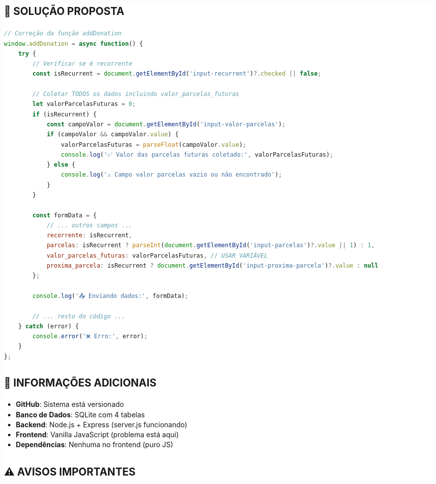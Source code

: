 ## 🔧 SOLUÇÃO PROPOSTA

```javascript
// Correção da função addDonation
window.addDonation = async function() {
    try {
        // Verificar se é recorrente
        const isRecurrent = document.getElementById('input-recurrent')?.checked || false;
        
        // Coletar TODOS os dados incluindo valor_parcelas_futuras
        let valorParcelasFuturas = 0;
        if (isRecurrent) {
            const campoValor = document.getElementById('input-valor-parcelas');
            if (campoValor && campoValor.value) {
                valorParcelasFuturas = parseFloat(campoValor.value);
                console.log('✅ Valor das parcelas futuras coletado:', valorParcelasFuturas);
            } else {
                console.log('⚠️ Campo valor parcelas vazio ou não encontrado');
            }
        }
        
        const formData = {
            // ... outros campos ...
            recorrente: isRecurrent,
            parcelas: isRecurrent ? parseInt(document.getElementById('input-parcelas')?.value || 1) : 1,
            valor_parcelas_futuras: valorParcelasFuturas, // USAR VARIÁVEL
            proxima_parcela: isRecurrent ? document.getElementById('input-proxima-parcela')?.value : null
        };
        
        console.log('📤 Enviando dados:', formData);
        
        // ... resto do código ...
    } catch (error) {
        console.error('❌ Erro:', error);
    }
};
```

## 📌 INFORMAÇÕES ADICIONAIS

- **GitHub**: Sistema está versionado
- **Banco de Dados**: SQLite com 4 tabelas
- **Backend**: Node.js + Express (server.js funcionando)
- **Frontend**: Vanilla JavaScript (problema está aqui)
- **Dependências**: Nenhuma no frontend (puro JS)

## ⚠️ AVISOS IMPORTANTES
